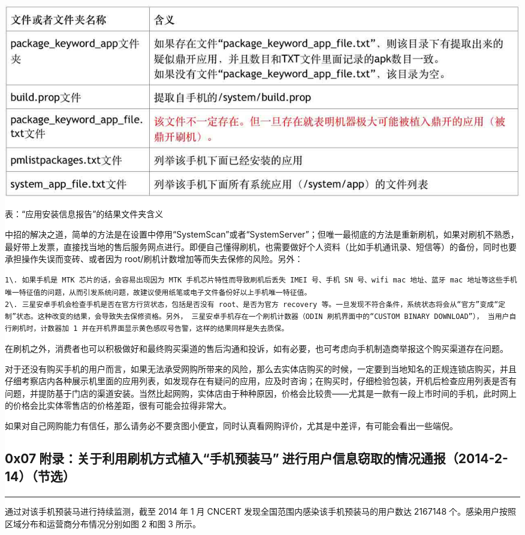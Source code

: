 ![enter image description here](img/img21_u11_jpg.jpg)

表：“应用安装信息报告”的结果文件夹含义

中招的解决之道，简单的方法是在设置中停用“SystemScan”或者“SystemServer”；但唯一最彻底的方法是重新刷机，如果对刷机不熟悉，最好带上发票，直接找当地的售后服务网点进行。即便自己懂得刷机，也需要做好个人资料（比如手机通讯录、短信等）的备份，同时也要承担操作失误而变砖、或者因为 root/刷机计数增加等而失去保修的风险。另外：

```
1\. 如果手机是 MTK 芯片的话，会容易出现因为 MTK 手机芯片特性而导致刷机后丢失 IMEI 号、手机 SN 号、wifi mac 地址、蓝牙 mac 地址等这些手机唯一特征值的问题，从而引发系统问题，故建议使用纸笔或电子文件备份好以上手机唯一特征值。
2\. 三星安卓手机会检查手机是否在官方行货状态，包括是否没有 root、是否为官方 recovery 等。一旦发现不符合条件，系统状态将会从“官方”变成“定制”状态。这种改变的结果，会导致失去保修资格。另外， 三星安卓手机存在一个刷机计数器（ODIN 刷机界面中的“CUSTOM BINARY DOWNLOAD”）， 当用户自行刷机时，计数器加 1 并在开机界面显示黄色感叹号告警，这样的结果同样是失去质保。 
```

在刷机之外，消费者也可以积极做好和最终购买渠道的售后沟通和投诉，如有必要，也可考虑向手机制造商举报这个购买渠道存在问题。

对于还没有购买手机的用户而言，如果无法承受网购所带来的风险，那么去实体店购买的时候，一定要到当地知名的正规连锁店购买，并且仔细考察店内各种展示机里面的应用列表，如发现存在有疑问的应用，应及时咨询；在购买时，仔细检验包装，开机后检查应用列表是否有问题，并提防基于门店的渠道安装。当然比起网购，实体店由于种种原因，价格会比较贵——尤其是一款有一段上市时间的手机，此时网上的价格会比实体零售店的价格差距，很有可能会拉得非常大。

如果对自己网购能力有信任，那么请务必不要贪图小便宜，同时认真看网购评价，尤其是中差评，有可能会看出一些端倪。

## 0x07 附录：关于利用刷机方式植入“手机预装马” 进行用户信息窃取的情况通报（2014-2-14）（节选）

* * *

通过对该手机预装马进行持续监测，截至 2014 年 1 月 CNCERT 发现全国范围内感染该手机预装马的用户数达 2167148 个。感染用户按照区域分布和运营商分布情况分别如图 2 和图 3 所示。
